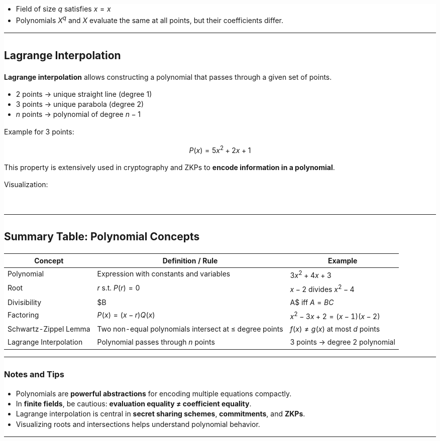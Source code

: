 - Field of size $q$ satisfies $x = x$
- Polynomials $X^q$ and $X$ evaluate the same at all points, but their coefficients differ.

---

## Lagrange Interpolation

**Lagrange interpolation** allows constructing a polynomial that passes through a given set of points.

- 2 points → unique straight line (degree 1)  
- 3 points → unique parabola (degree 2)  
- $n$ points → polynomial of degree $n-1$

Example for 3 points:

$$
P(x) = 5x^2 + 2x + 1
$$

This property is extensively used in cryptography and ZKPs to **encode information in a polynomial**.

Visualization:

<img src="https://upload.wikimedia.org/wikipedia/commons/thumb/4/41/Interpolation_example_polynomial.svg/440px-Interpolation_example_polynomial.svg.png" alt="" style="object-fit: scale-down">

---

## Summary Table: Polynomial Concepts

| Concept                  | Definition / Rule                                         | Example                            |
|---------------------------|-----------------------------------------------------------|------------------------------------|
| Polynomial               | Expression with constants and variables                   | $3x^2 + 4x + 3$                   |
| Root                     | $r$ s.t. $P(r) = 0$                                      | $x-2$ divides $x^2 -4$            |
| Divisibility             | $B | A$ iff $A = BC$                                     | $(x-1) | (x^2-1)$                  |
| Factoring                | $P(x) = (x-r)Q(x)$                                       | $x^2-3x+2 = (x-1)(x-2)$           |
| Schwartz-Zippel Lemma    | Two non-equal polynomials intersect at ≤ degree points   | $f(x) \neq g(x)$ at most $d$ points|
| Lagrange Interpolation   | Polynomial passes through $n$ points                     | 3 points → degree 2 polynomial     |

---

### Notes and Tips

- Polynomials are **powerful abstractions** for encoding multiple equations compactly.
- In **finite fields**, be cautious: **evaluation equality ≠ coefficient equality**.
- Lagrange interpolation is central in **secret sharing schemes**, **commitments**, and **ZKPs**.
- Visualizing roots and intersections helps understand polynomial behavior.

----
